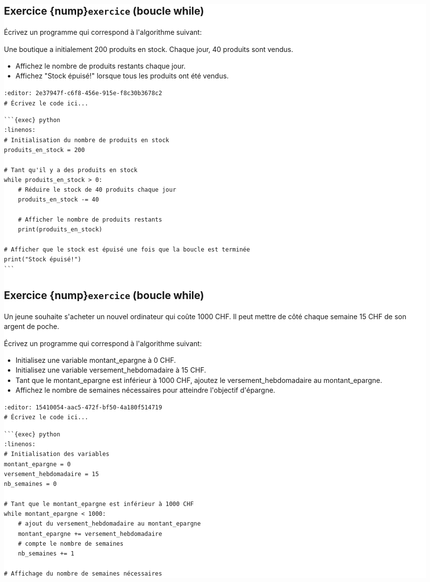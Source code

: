 ## Exercice {nump}`exercice` (boucle while)

Écrivez un programme qui correspond à l'algorithme suivant:

Une boutique a initialement 200 produits en stock. Chaque jour, 40 produits sont
vendus.
- Affichez le nombre de produits restants chaque jour.
- Affichez "Stock épuisé!" lorsque tous les produits ont été vendus.


```{exec} python
:editor: 2e37947f-c6f8-456e-915e-f8c30b3678c2
# Écrivez le code ici...
```

````{solution}
```{exec} python
:linenos:
# Initialisation du nombre de produits en stock
produits_en_stock = 200

# Tant qu'il y a des produits en stock
while produits_en_stock > 0:
    # Réduire le stock de 40 produits chaque jour
    produits_en_stock -= 40

    # Afficher le nombre de produits restants
    print(produits_en_stock)

# Afficher que le stock est épuisé une fois que la boucle est terminée
print("Stock épuisé!")
```
````

## Exercice {nump}`exercice` (boucle while)

Un jeune souhaite s'acheter un nouvel ordinateur qui coûte 1000 CHF. Il peut
mettre de côté chaque semaine 15 CHF de son argent de poche.

Écrivez un programme qui correspond à l'algorithme suivant:

- Initialisez une variable montant_epargne à 0 CHF.
- Initialisez une variable versement_hebdomadaire à 15 CHF.
- Tant que le montant_epargne est inférieur à 1000 CHF, ajoutez le versement_hebdomadaire au montant_epargne.
- Affichez le nombre de semaines nécessaires pour atteindre l'objectif d'épargne.

```{exec} python
:editor: 15410054-aac5-472f-bf50-4a180f514719
# Écrivez le code ici...
```

````{solution}
```{exec} python
:linenos:
# Initialisation des variables
montant_epargne = 0
versement_hebdomadaire = 15
nb_semaines = 0

# Tant que le montant_epargne est inférieur à 1000 CHF
while montant_epargne < 1000:
    # ajout du versement_hebdomadaire au montant_epargne
    montant_epargne += versement_hebdomadaire
    # compte le nombre de semaines
    nb_semaines += 1

# Affichage du nombre de semaines nécessaires
````